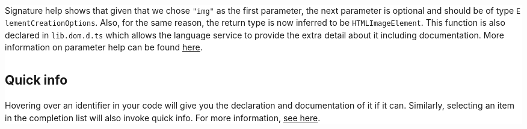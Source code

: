 Signature help shows that given that we chose `"img"` as the first parameter, the next parameter is optional and should be of type `ElementCreationOptions`. Also, for the same reason, the return type is now inferred to be `HTMLImageElement`. This function is also declared in `lib.dom.d.ts` which allows the language service to provide the extra detail about it including documentation. More information on parameter help can be found [here](https://docs.microsoft.com/en-us/visualstudio/ide/using-intellisense?view=vs-2017#parameter-info).

## Quick info

Hovering over an identifier in your code will give you the declaration and documentation of it if it can. Similarly, selecting an item in the completion list will also invoke quick info. For more information, [see here](https://docs.microsoft.com/en-us/visualstudio/ide/using-intellisense?view=vs-2017#quick-info).
